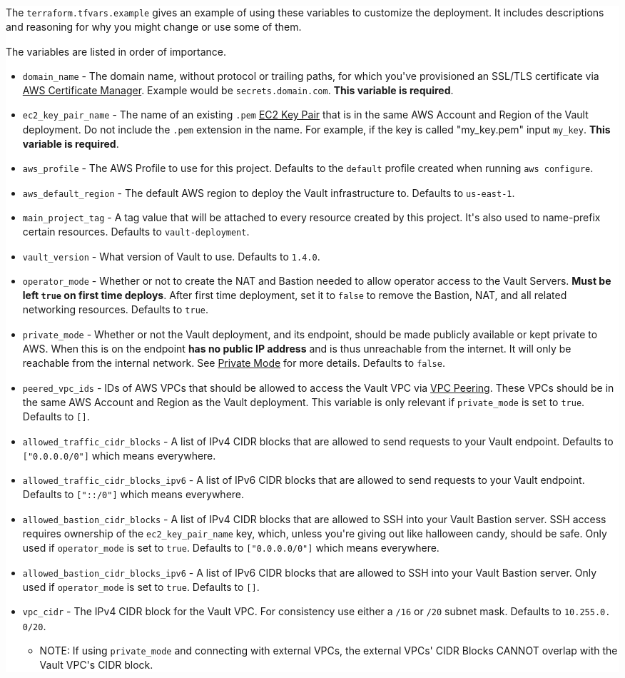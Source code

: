 The `terraform.tfvars.example` gives an example of using these variables to customize the deployment.  It includes descriptions and reasoning for why you might change or use some of them.

The variables are listed in order of importance.

- `domain_name` - The domain name, without protocol or trailing paths, for which you've provisioned an SSL/TLS certificate via [AWS Certificate Manager](https://docs.aws.amazon.com/acm/latest/userguide/acm-overview.html).  Example would be `secrets.domain.com`.  **This variable is required**.

- `ec2_key_pair_name` - The name of an existing `.pem` [EC2 Key Pair](https://docs.aws.amazon.com/AWSEC2/latest/UserGuide/ec2-key-pairs.html) that is in the same AWS Account and Region of the Vault deployment.  Do not include the `.pem` extension in the name.  For example, if the key is called "my_key.pem" input `my_key`.  **This variable is required**.

- `aws_profile` - The AWS Profile to use for this project. Defaults to the `default` profile created when running `aws configure`.

- `aws_default_region` - The default AWS region to deploy the Vault infrastructure to.  Defaults to `us-east-1`.

- `main_project_tag` - A tag value that will be attached to every resource created by this project.  It's also used to name-prefix certain resources.  Defaults to `vault-deployment`.

- `vault_version` - What version of Vault to use.  Defaults to `1.4.0`.

- `operator_mode` - Whether or not to create the NAT and Bastion needed to allow operator access to the Vault Servers.  **Must be left `true` on first time deploys**.  After first time deployment, set it to `false` to remove the Bastion, NAT, and all related networking resources.  Defaults to `true`.

- `private_mode` - Whether or not the Vault deployment, and its endpoint, should be made publicly available or kept private to AWS.  When this is on the endpoint **has no public IP address** and is thus unreachable from the internet.  It will only be reachable from the internal network.  See [Private Mode](#private-mode) for more details.  Defaults to `false`.

- `peered_vpc_ids` - IDs of AWS VPCs that should be allowed to access the Vault VPC via [VPC Peering](https://docs.aws.amazon.com/vpc/latest/peering/what-is-vpc-peering.html).  These VPCs should be in the same AWS Account and Region as the Vault deployment.  This variable is only relevant if `private_mode` is set to `true`.  Defaults to `[]`.

- `allowed_traffic_cidr_blocks` - A list of IPv4 CIDR blocks that are allowed to send requests to your Vault endpoint.  Defaults to `["0.0.0.0/0"]` which means everywhere.

- `allowed_traffic_cidr_blocks_ipv6` - A list of IPv6 CIDR blocks that are allowed to send requests to your Vault endpoint.  Defaults to `["::/0"]` which means everywhere.

- `allowed_bastion_cidr_blocks` - A list of IPv4 CIDR blocks that are allowed to SSH into your Vault Bastion server.  SSH access requires ownership of the `ec2_key_pair_name` key, which, unless you're giving out like halloween candy, should be safe.  Only used if `operator_mode` is set to `true`.  Defaults to `["0.0.0.0/0"]` which means everywhere.

- `allowed_bastion_cidr_blocks_ipv6` - A list of IPv6 CIDR blocks that are allowed to SSH into your Vault Bastion server.  Only used if `operator_mode` is set to `true`.  Defaults to `[]`.

- `vpc_cidr` - The IPv4 CIDR block for the Vault VPC.  For consistency use either a `/16` or `/20` subnet mask.  Defaults to `10.255.0.0/20`.
    - NOTE: If using `private_mode` and connecting with external VPCs, the external VPCs' CIDR Blocks CANNOT overlap with the Vault VPC's CIDR block.
